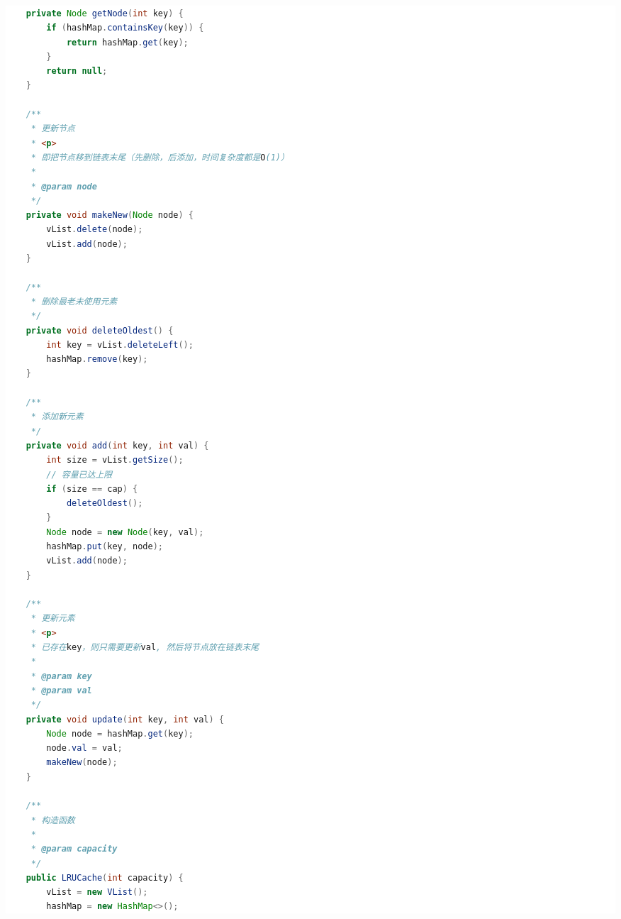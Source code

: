 ```java
    private Node getNode(int key) {
        if (hashMap.containsKey(key)) {
            return hashMap.get(key);
        }
        return null;
    }

    /**
     * 更新节点
     * <p>
     * 即把节点移到链表末尾（先删除，后添加，时间复杂度都是O(1)）
     *
     * @param node
     */
    private void makeNew(Node node) {
        vList.delete(node);
        vList.add(node);
    }

    /**
     * 删除最老未使用元素
     */
    private void deleteOldest() {
        int key = vList.deleteLeft();
        hashMap.remove(key);
    }

    /**
     * 添加新元素
     */
    private void add(int key, int val) {
        int size = vList.getSize();
        // 容量已达上限
        if (size == cap) {
            deleteOldest();
        }
        Node node = new Node(key, val);
        hashMap.put(key, node);
        vList.add(node);
    }

    /**
     * 更新元素
     * <p>
     * 已存在key，则只需要更新val, 然后将节点放在链表末尾
     *
     * @param key
     * @param val
     */
    private void update(int key, int val) {
        Node node = hashMap.get(key);
        node.val = val;
        makeNew(node);
    }

    /**
     * 构造函数
     *
     * @param capacity
     */
    public LRUCache(int capacity) {
        vList = new VList();
        hashMap = new HashMap<>();
```